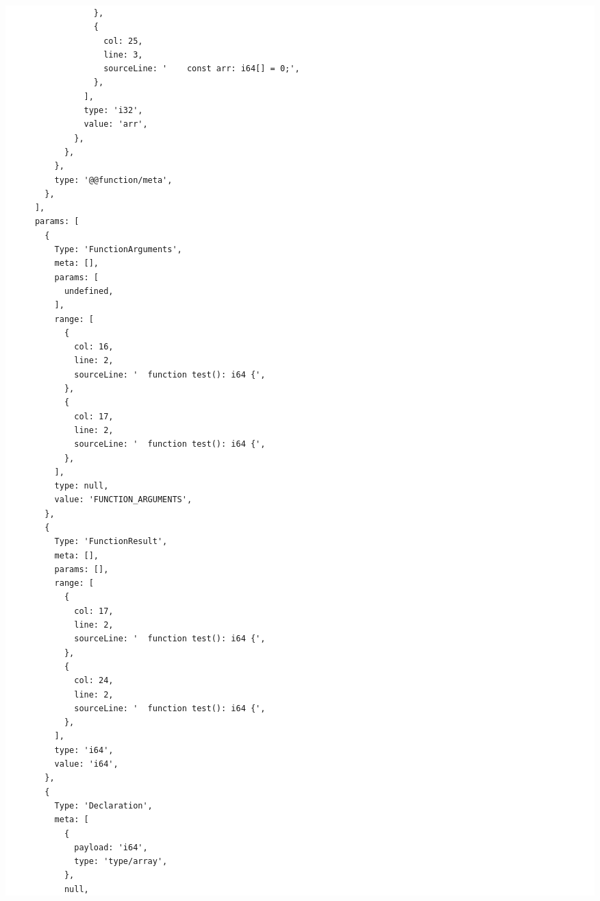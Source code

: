                       },
                      {
                        col: 25,
                        line: 3,
                        sourceLine: '    const arr: i64[] = 0;',
                      },
                    ],
                    type: 'i32',
                    value: 'arr',
                  },
                },
              },
              type: '@@function/meta',
            },
          ],
          params: [
            {
              Type: 'FunctionArguments',
              meta: [],
              params: [
                undefined,
              ],
              range: [
                {
                  col: 16,
                  line: 2,
                  sourceLine: '  function test(): i64 {',
                },
                {
                  col: 17,
                  line: 2,
                  sourceLine: '  function test(): i64 {',
                },
              ],
              type: null,
              value: 'FUNCTION_ARGUMENTS',
            },
            {
              Type: 'FunctionResult',
              meta: [],
              params: [],
              range: [
                {
                  col: 17,
                  line: 2,
                  sourceLine: '  function test(): i64 {',
                },
                {
                  col: 24,
                  line: 2,
                  sourceLine: '  function test(): i64 {',
                },
              ],
              type: 'i64',
              value: 'i64',
            },
            {
              Type: 'Declaration',
              meta: [
                {
                  payload: 'i64',
                  type: 'type/array',
                },
                null,
